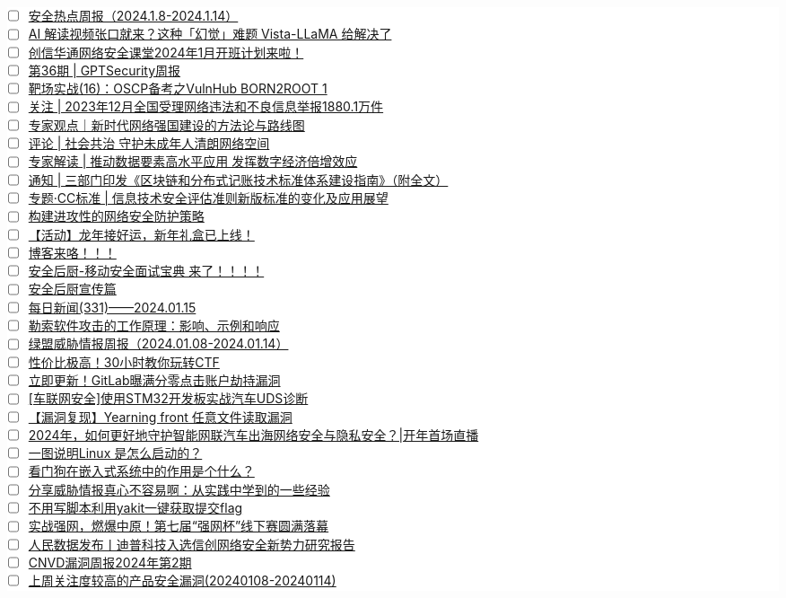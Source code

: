   - [ ] [安全热点周报（2024.1.8-2024.1.14）](https://mp.weixin.qq.com/s?__biz=MzU5NDgxODU1MQ==&mid=2247500355&idx=1&sn=d88db933abd506320204ddc28b072503)
  - [ ] [AI 解读视频张口就来？这种「幻觉」难题 Vista-LLaMA 给解决了](https://mp.weixin.qq.com/s?__biz=MzI1MzYzMjE0MQ==&mid=2247505377&idx=1&sn=d3c333e56d3e7b20cbde8a40a716f207)
  - [ ] [创信华通网络安全课堂2024年1月开班计划来啦！](https://mp.weixin.qq.com/s?__biz=MzUxNTQxMzUxMw==&mid=2247520592&idx=1&sn=3a9f5d77a4faf695381bc58b5ad30b34)
  - [ ] [第36期 | GPTSecurity周报](https://mp.weixin.qq.com/s?__biz=Mzg3Mjg4NTcyNg==&mid=2247488590&idx=1&sn=8f2fcb87704dc0f33554bbe51e0f2158)
  - [ ] [靶场实战(16)：OSCP备考之VulnHub BORN2ROOT 1](https://mp.weixin.qq.com/s?__biz=MzI0NjA3Mzk2NQ==&mid=2247491768&idx=1&sn=ac81f3cd9b896eff9f7ff14f7157c2b6)
  - [ ] [关注 | 2023年12月全国受理网络违法和不良信息举报1880.1万件](https://mp.weixin.qq.com/s?__biz=MzA5MzE5MDAzOA==&mid=2664203031&idx=6&sn=51917838295c2408730f290c4b7d0bcb)
  - [ ] [专家观点｜新时代网络强国建设的方法论与路线图](https://mp.weixin.qq.com/s?__biz=MzA5MzE5MDAzOA==&mid=2664203031&idx=4&sn=d33317d04b8aba8ddd75fdf1a78c053c)
  - [ ] [评论 | 社会共治 守护未成年人清朗网络空间](https://mp.weixin.qq.com/s?__biz=MzA5MzE5MDAzOA==&mid=2664203031&idx=5&sn=3f0197a5c130d992be345cba22f66fd7)
  - [ ] [专家解读 | 推动数据要素高水平应用 发挥数字经济倍增效应](https://mp.weixin.qq.com/s?__biz=MzA5MzE5MDAzOA==&mid=2664203031&idx=3&sn=e5e6e59763808fd5b49f5c69a5523874)
  - [ ] [通知 | 三部门印发《区块链和分布式记账技术标准体系建设指南》（附全文）](https://mp.weixin.qq.com/s?__biz=MzA5MzE5MDAzOA==&mid=2664203031&idx=2&sn=ad0a8a9677bbf4c373e64fbc0301fd34)
  - [ ] [专题·CC标准 | 信息技术安全评估准则新版标准的变化及应用展望](https://mp.weixin.qq.com/s?__biz=MzA5MzE5MDAzOA==&mid=2664203031&idx=1&sn=e6a8a59972bea011dde316ef17fe5b47)
  - [ ] [构建进攻性的网络安全防护策略](https://mp.weixin.qq.com/s?__biz=Mzg3NTUzOTg3NA==&mid=2247510697&idx=1&sn=ca66112f550ee74e6e5b905c0ce17176)
  - [ ] [【活动】龙年接好运，新年礼盒已上线！](https://mp.weixin.qq.com/s?__biz=MjM5OTk2MTMxOQ==&mid=2727836217&idx=1&sn=ba63bf976ef38d342065c0392533e228)
  - [ ] [博客来咯！！！](https://mp.weixin.qq.com/s?__biz=MzI3MDQ1NDE2OA==&mid=2247490398&idx=3&sn=557a4adae7bfb75d65e831a2da097bfe)
  - [ ] [安全后厨-移动安全面试宝典 来了！！！！](https://mp.weixin.qq.com/s?__biz=MzI3MDQ1NDE2OA==&mid=2247490398&idx=2&sn=120cd66cb49b4223df74719c0930e8cb)
  - [ ] [安全后厨宣传篇](https://mp.weixin.qq.com/s?__biz=MzI3MDQ1NDE2OA==&mid=2247490398&idx=4&sn=381b6210ad33b69c7a5061dd3c24f98c)
  - [ ] [每日新闻(331)——2024.01.15](https://mp.weixin.qq.com/s?__biz=MzI3MDQ1NDE2OA==&mid=2247490398&idx=1&sn=dd09131cbb1cd48efb331b0f860e79e1)
  - [ ] [勒索软件攻击的工作原理：影响、示例和响应](https://mp.weixin.qq.com/s?__biz=MzkyOTU4NzE0Nw==&mid=2247484054&idx=1&sn=907fe58ff0574da58e83cdff08b254d9)
  - [ ] [绿盟威胁情报周报（2024.01.08-2024.01.14）](https://mp.weixin.qq.com/s?__biz=Mzg2Nzg0NDkwMw==&mid=2247491951&idx=1&sn=7818d1c6641dcd17d568beb342f713d7)
  - [ ] [性价比极高！30小时教你玩转CTF](https://mp.weixin.qq.com/s?__biz=MjM5NTc2MDYxMw==&mid=2458535564&idx=3&sn=775f4a44d5a60de95e55854819b73fcb)
  - [ ] [立即更新！GitLab曝满分零点击账户劫持漏洞](https://mp.weixin.qq.com/s?__biz=MjM5NTc2MDYxMw==&mid=2458535564&idx=2&sn=3b95c8dbe5ab853b62511aef7cc6eca9)
  - [ ] [[车联网安全]使用STM32开发板实战汽车UDS诊断](https://mp.weixin.qq.com/s?__biz=MjM5NTc2MDYxMw==&mid=2458535564&idx=1&sn=153be3591315901eba6cdb1a99c53037)
  - [ ] [【漏洞复现】Yearning front 任意文件读取漏洞](https://mp.weixin.qq.com/s?__biz=MzkxNTU5NjM5MQ==&mid=2247485285&idx=1&sn=c68089166fed70f8cf78701c72f5ba09)
  - [ ] [2024年，如何更好地守护智能网联汽车出海网络安全与隐私安全？|开年首场直播](https://mp.weixin.qq.com/s?__biz=MzIzOTc2OTAxMg==&mid=2247531867&idx=2&sn=15e6db3b3d8cbe6ceafd0a97f577f98c)
  - [ ] [一图说明Linux 是怎么启动的？](https://mp.weixin.qq.com/s?__biz=MzIzOTc2OTAxMg==&mid=2247531867&idx=3&sn=198739cb9243bfe45fe99bd7956474ae)
  - [ ] [看门狗在嵌入式系统中的作用是个什么？](https://mp.weixin.qq.com/s?__biz=MzIzOTc2OTAxMg==&mid=2247531867&idx=1&sn=56d4fb64f8359cba8402ee6397964087)
  - [ ] [分享威胁情报真心不容易啊：从实践中学到的一些经验](https://mp.weixin.qq.com/s?__biz=MzU0MzgyMzM2Nw==&mid=2247485321&idx=1&sn=de67daf9d96010dd3ded0a53c6fcff88)
  - [ ] [不用写脚本利用yakit一键获取提交flag](https://mp.weixin.qq.com/s?__biz=Mzk0MTQ5MjIwNg==&mid=2247483902&idx=1&sn=244eb1586aca447e735185efeb45519c)
  - [ ] [实战强网，燃爆中原！第七届“强网杯”线下赛圆满落幕](https://mp.weixin.qq.com/s?__biz=Mzg4MjY3NDQ2Ng==&mid=2247486908&idx=1&sn=c9422ada270ba37086d9f3930e3f41dd)
  - [ ] [人民数据发布丨迪普科技入选信创网络安全新势力研究报告](https://mp.weixin.qq.com/s?__biz=MzA4NzE5MzkzNA==&mid=2650350510&idx=1&sn=3adac407b57c1419c82cb23ec0013c44)
  - [ ] [CNVD漏洞周报2024年第2期](https://mp.weixin.qq.com/s?__biz=MzU3ODM2NTg2Mg==&mid=2247494322&idx=1&sn=95f95527d0d6a4c26efaf40c8db7e22a)
  - [ ] [上周关注度较高的产品安全漏洞(20240108-20240114)](https://mp.weixin.qq.com/s?__biz=MzU3ODM2NTg2Mg==&mid=2247494322&idx=2&sn=91db3d4d3e7008110d0256136ff89d42)